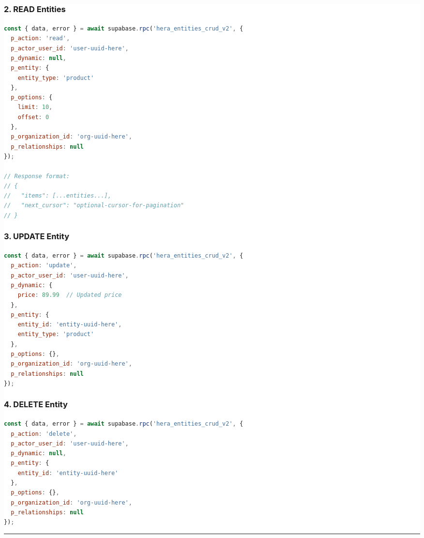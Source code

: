 ### 2. READ Entities

```javascript
const { data, error } = await supabase.rpc('hera_entities_crud_v2', {
  p_action: 'read',
  p_actor_user_id: 'user-uuid-here',
  p_dynamic: null,
  p_entity: {
    entity_type: 'product'
  },
  p_options: {
    limit: 10,
    offset: 0
  },
  p_organization_id: 'org-uuid-here',
  p_relationships: null
});

// Response format:
// {
//   "items": [...entities...],
//   "next_cursor": "optional-cursor-for-pagination"
// }
```

### 3. UPDATE Entity

```javascript
const { data, error } = await supabase.rpc('hera_entities_crud_v2', {
  p_action: 'update',
  p_actor_user_id: 'user-uuid-here',
  p_dynamic: {
    price: 89.99  // Updated price
  },
  p_entity: {
    entity_id: 'entity-uuid-here',
    entity_type: 'product'
  },
  p_options: {},
  p_organization_id: 'org-uuid-here',
  p_relationships: null
});
```

### 4. DELETE Entity

```javascript
const { data, error } = await supabase.rpc('hera_entities_crud_v2', {
  p_action: 'delete',
  p_actor_user_id: 'user-uuid-here',
  p_dynamic: null,
  p_entity: {
    entity_id: 'entity-uuid-here'
  },
  p_options: {},
  p_organization_id: 'org-uuid-here',
  p_relationships: null
});
```

---